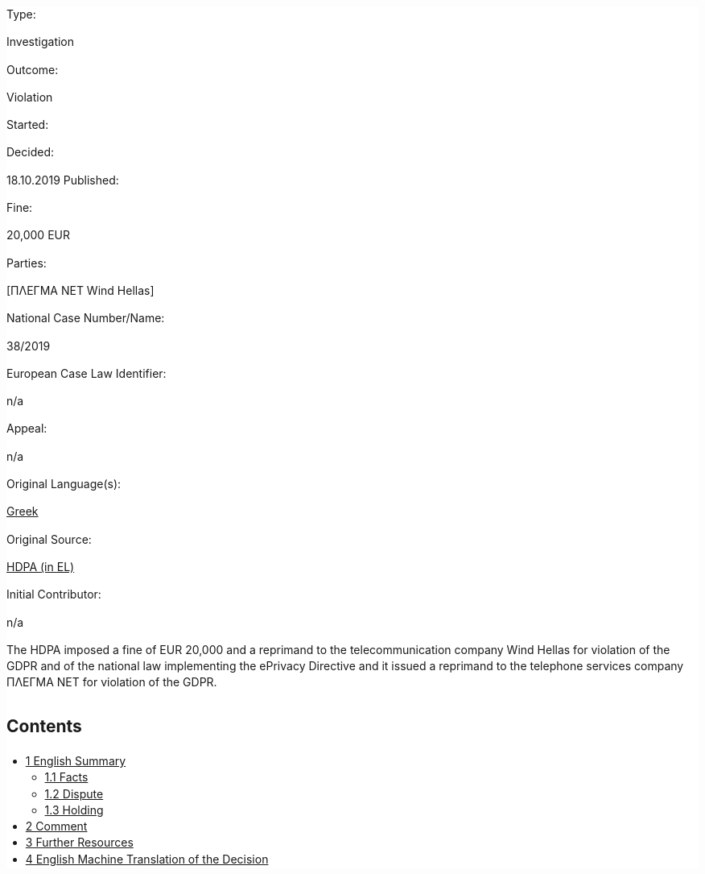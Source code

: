 Type:

Investigation

Outcome:

Violation

Started:

Decided:

18.10.2019 Published:

Fine:

20,000 EUR

Parties:

\[ΠΛΕΓΜΑ ΝΕΤ Wind Hellas\]

National Case Number/Name:

38/2019

European Case Law Identifier:

n/a

Appeal:

n/a

Original Language(s):

[Greek](/index.php?title=Category:Greek "Category:Greek")

Original Source:

[HDPA (in EL)](https://www.dpa.gr/portal/page?_pageid=33%2C15453&_dad=portal&_schema=PORTAL&_piref33_15473_33_15453_15453.etos=2019&_piref33_15473_33_15453_15453.arithmosApofasis=&_piref33_15473_33_15453_15453.thematikiEnotita=-1&_piref33_15473_33_15453_15453.ananeosi=%CE%91%CE%BD%CE%B1%CE%BD%CE%AD%CF%89%CF%83%CE%B7)

Initial Contributor:

n/a

The HDPA imposed a fine of EUR 20,000 and a reprimand to the telecommunication company Wind Hellas for violation of the GDPR and of the national law implementing the ePrivacy Directive and it issued a reprimand to the telephone services company ΠΛΕΓΜΑ ΝΕΤ for violation of the GDPR.

## Contents

*   [1 English Summary](#English_Summary)
    *   [1.1 Facts](#Facts)
    *   [1.2 Dispute](#Dispute)
    *   [1.3 Holding](#Holding)
*   [2 Comment](#Comment)
*   [3 Further Resources](#Further_Resources)
*   [4 English Machine Translation of the Decision](#English_Machine_Translation_of_the_Decision)
